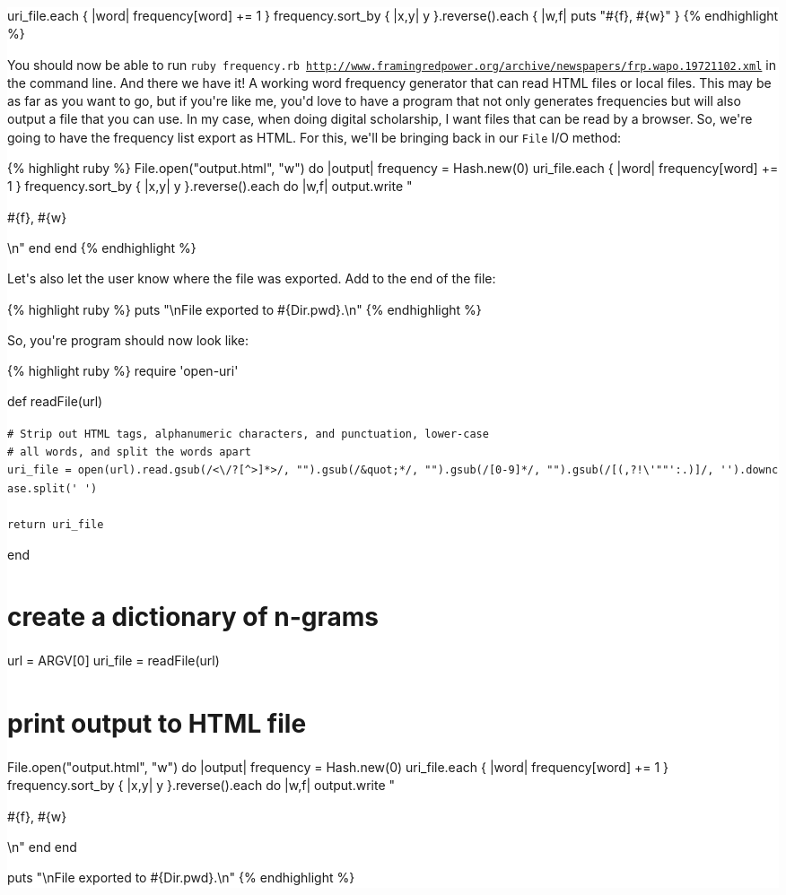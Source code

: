 uri_file.each { |word| frequency[word] += 1 }
frequency.sort_by { |x,y| y }.reverse().each { |w,f| puts "#{f}, #{w}" }
{% endhighlight %}

You should now be able to run <code>ruby frequency.rb http://www.framingredpower.org/archive/newspapers/frp.wapo.19721102.xml</code> in the command line.  And there we have it! A working word frequency generator that can read HTML files or local files.  This may be as far as you want to go, but if you're like me, you'd love to have a program that not only generates frequencies but will also output a file that you can use.  In my case, when doing digital scholarship, I want files that can be read by a browser.  So, we're going to have the frequency list export as HTML.  For this, we'll be bringing back in our <code>File</code> I/O method:

{% highlight ruby %}
File.open("output.html", "w") do |output|
        frequency = Hash.new(0)
        uri_file.each { |word| frequency[word] += 1 }
        frequency.sort_by { |x,y| y }.reverse().each do |w,f| 
            output.write "<p>#{f}, #{w}</p>\n"
    end
end
{% endhighlight %}

Let's also let the user know where the file was exported.  Add to the end of the file:

{% highlight ruby %}
puts "\nFile exported to #{Dir.pwd}.\n"
{% endhighlight %}

So, you're program should now look like:

{% highlight ruby %}
require 'open-uri'

def readFile(url)
    
    # Strip out HTML tags, alphanumeric characters, and punctuation, lower-case 
    # all words, and split the words apart 
    uri_file = open(url).read.gsub(/<\/?[^>]*>/, "").gsub(/&quot;*/, "").gsub(/[0-9]*/, "").gsub(/[(,?!\'""':.)]/, '').downcase.split(' ')

    return uri_file

end

# create a dictionary of n-grams

url = ARGV[0]
uri_file = readFile(url)

# print output to HTML file

File.open("output.html", "w") do |output|
        frequency = Hash.new(0)
        uri_file.each { |word| frequency[word] += 1 }
        frequency.sort_by { |x,y| y }.reverse().each do |w,f| 
            output.write "<p>#{f}, #{w}</p>\n"
    end
end

puts "\nFile exported to #{Dir.pwd}.\n"
{% endhighlight %}
